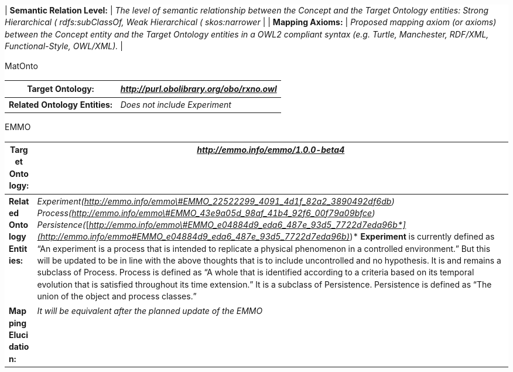 | **Semantic Relation Level:**   | *The level of semantic relationship between the Concept and the Target Ontology entities:* *Strong Hierarchical ( rdfs:subClassOf,*  *Weak Hierarchical ( skos:narrower*                                                                                                                                                                                                                                                                                                                                                                                                                                                                                                                                                                                                                                                                                                                       |
| **Mapping Axioms:**            | *Proposed mapping axiom (or axioms) between the Concept entity and the Target Ontology entities in a OWL2 compliant syntax (e.g. Turtle, Manchester, RDF/XML, Functional-Style, OWL/XML).*                                                                                                                                                                                                                                                                                                                                                                                                                                                                                                                                                                                                                                                                                                     |

MatOnto

| **Target Ontology:**           | *http://purl.obolibrary.org/obo/rxno.owl* |
|--------------------------------|-------------------------------------------|
| **Related Ontology Entities:** | *Does not include Experiment*             |

EMMO

| **Target Ontology:**           | *http://emmo.info/emmo/1.0.0-beta4*                                                                                                                                                                                                                                                                                                                                                                                                                                                                                                                                                                                                                                                                                                                                                                                                                                                                        |
|--------------------------------|------------------------------------------------------------------------------------------------------------------------------------------------------------------------------------------------------------------------------------------------------------------------------------------------------------------------------------------------------------------------------------------------------------------------------------------------------------------------------------------------------------------------------------------------------------------------------------------------------------------------------------------------------------------------------------------------------------------------------------------------------------------------------------------------------------------------------------------------------------------------------------------------------------|
| **Related Ontology Entities:** | *Experiment(http://emmo.info/emmo\#EMMO_22522299_4091_4d1f_82a2_3890492df6db)* *Process(http://emmo.info/emmo\#EMMO_43e9a05d_98af_41b4_92f6_00f79a09bfce)* *Persistence(*[*http://emmo.info/emmo\#EMMO_e04884d9_eda6_487e_93d5_7722d7eda96b*](http://emmo.info/emmo#EMMO_e04884d9_eda6_487e_93d5_7722d7eda96b)*)*  **Experiment** is currently defined as “An experiment is a process that is intended to replicate a physical phenomenon in a controlled environment.” But this will be updated to be in line with the above thoughts that is to include uncontrolled and no hypothesis.  It is and remains a subclass of Process. Process is defined as “A whole that is identified according to a criteria based on its temporal evolution that is satisfied throughout its time extension.” It is a subclass of Persistence. Persistence is defined as “The union of the object and process classes.”  |
| **Mapping Elucidation:**       | *It will be equivalent after the planned update of the EMMO*                                                                                                                                                                                                                                                                                                                                                                                                                                                                                                                                                                                                                                                                                                                                                                                                                                               |